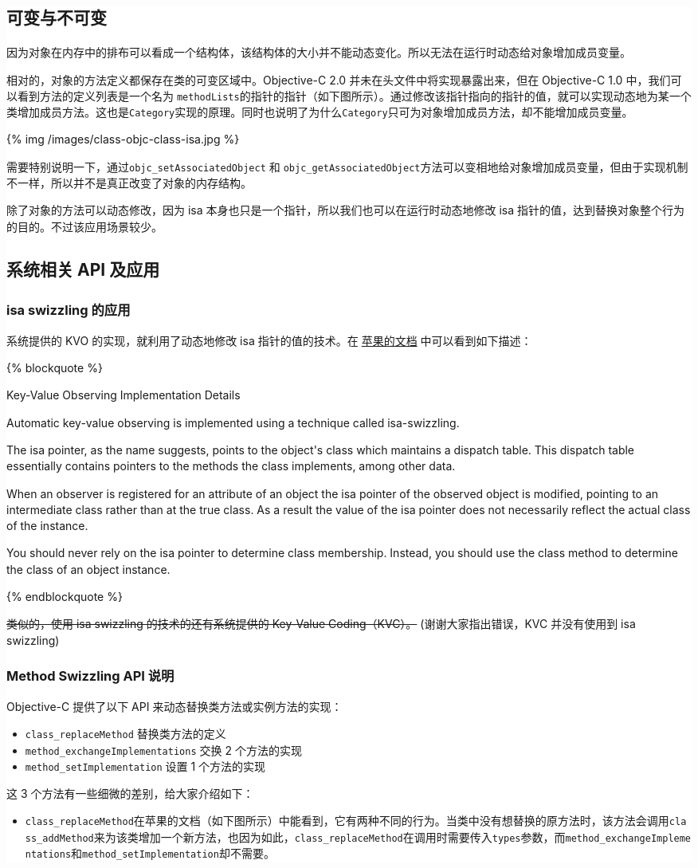 ## 可变与不可变

因为对象在内存中的排布可以看成一个结构体，该结构体的大小并不能动态变化。所以无法在运行时动态给对象增加成员变量。

相对的，对象的方法定义都保存在类的可变区域中。Objective-C 2.0 并未在头文件中将实现暴露出来，但在 Objective-C 1.0 中，我们可以看到方法的定义列表是一个名为 `methodLists`的指针的指针（如下图所示）。通过修改该指针指向的指针的值，就可以实现动态地为某一个类增加成员方法。这也是`Category`实现的原理。同时也说明了为什么`Category`只可为对象增加成员方法，却不能增加成员变量。

{% img /images/class-objc-class-isa.jpg %}

需要特别说明一下，通过`objc_setAssociatedObject` 和 `objc_getAssociatedObject`方法可以变相地给对象增加成员变量，但由于实现机制不一样，所以并不是真正改变了对象的内存结构。

除了对象的方法可以动态修改，因为 isa 本身也只是一个指针，所以我们也可以在运行时动态地修改 isa 指针的值，达到替换对象整个行为的目的。不过该应用场景较少。

## 系统相关 API 及应用

### isa swizzling 的应用

系统提供的 KVO 的实现，就利用了动态地修改 isa 指针的值的技术。在 [苹果的文档](https://developer.apple.com/library/ios/documentation/cocoa/conceptual/KeyValueObserving/Articles/KVOImplementation.html) 中可以看到如下描述：

{% blockquote %}

Key-Value Observing Implementation Details

Automatic key-value observing is implemented using a technique called isa-swizzling.

The isa pointer, as the name suggests, points to the object's class which maintains a dispatch table. This dispatch table essentially contains pointers to the methods the class implements, among other data.

When an observer is registered for an attribute of an object the isa pointer of the observed object is modified, pointing to an intermediate class rather than at the true class. As a result the value of the isa pointer does not necessarily reflect the actual class of the instance.

You should never rely on the isa pointer to determine class membership. Instead, you should use the class method to determine the class of an object instance.

{% endblockquote %}

<del> 类似的，使用 isa swizzling 的技术的还有系统提供的 Key-Value Coding（KVC）。</del> (谢谢大家指出错误，KVC 并没有使用到 isa swizzling)

### Method Swizzling API 说明

Objective-C 提供了以下 API 来动态替换类方法或实例方法的实现：

 * `class_replaceMethod` 替换类方法的定义
 * `method_exchangeImplementations` 交换 2 个方法的实现
 * `method_setImplementation` 设置 1 个方法的实现
 
这 3 个方法有一些细微的差别，给大家介绍如下：

 * `class_replaceMethod`在苹果的文档（如下图所示）中能看到，它有两种不同的行为。当类中没有想替换的原方法时，该方法会调用`class_addMethod`来为该类增加一个新方法，也因为如此，`class_replaceMethod`在调用时需要传入`types`参数，而`method_exchangeImplementations`和`method_setImplementation`却不需要。
